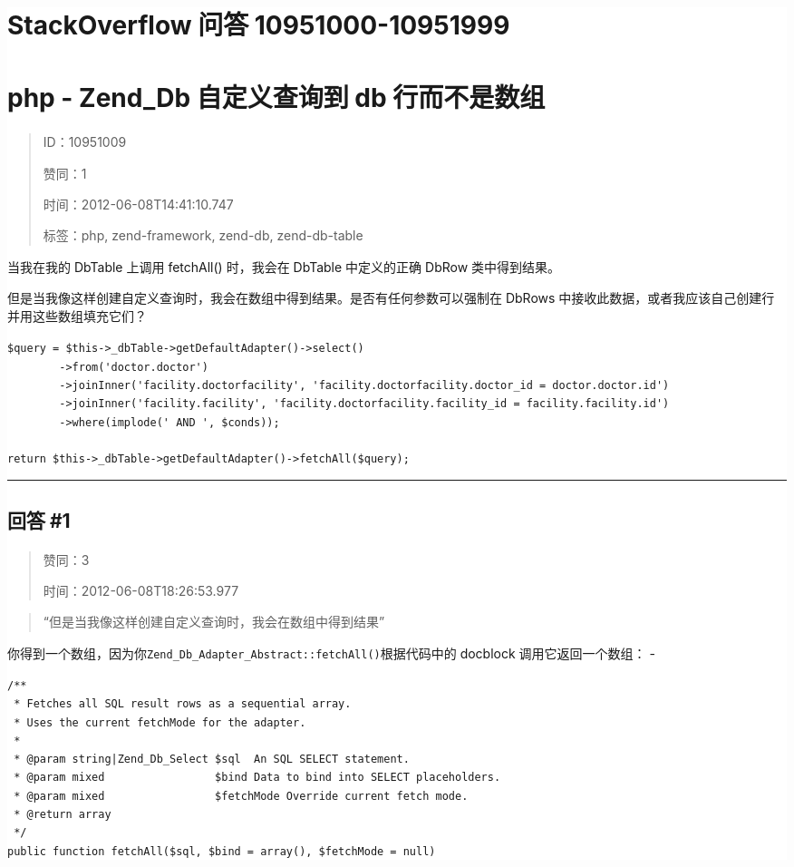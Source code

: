 # StackOverflow 问答 10951000-10951999

# php - Zend_Db 自定义查询到 db 行而不是数组

> ID：10951009
> 
> 赞同：1
> 
> 时间：2012-06-08T14:41:10.747
> 
> 标签：php, zend-framework, zend-db, zend-db-table

当我在我的 DbTable 上调用 fetchAll() 时，我会在 DbTable 中定义的正确 DbRow 类中得到结果。

但是当我像这样创建自定义查询时，我会在数组中得到结果。是否有任何参数可以强制在 DbRows 中接收此数据，或者我应该自己创建行并用这些数组填充它们？

```
$query = $this->_dbTable->getDefaultAdapter()->select()
        ->from('doctor.doctor')
        ->joinInner('facility.doctorfacility', 'facility.doctorfacility.doctor_id = doctor.doctor.id')
        ->joinInner('facility.facility', 'facility.doctorfacility.facility_id = facility.facility.id')
        ->where(implode(' AND ', $conds));

return $this->_dbTable->getDefaultAdapter()->fetchAll($query); 
```

* * *

## 回答 #1

> 赞同：3
> 
> 时间：2012-06-08T18:26:53.977

> “但是当我像这样创建自定义查询时，我会在数组中得到结果”

你得到一个数组，因为你`Zend_Db_Adapter_Abstract::fetchAll()`根据代码中的 docblock 调用它返回一个数组： -

```
/**
 * Fetches all SQL result rows as a sequential array.
 * Uses the current fetchMode for the adapter.
 *
 * @param string|Zend_Db_Select $sql  An SQL SELECT statement.
 * @param mixed                 $bind Data to bind into SELECT placeholders.
 * @param mixed                 $fetchMode Override current fetch mode.
 * @return array
 */
public function fetchAll($sql, $bind = array(), $fetchMode = null) 
```
